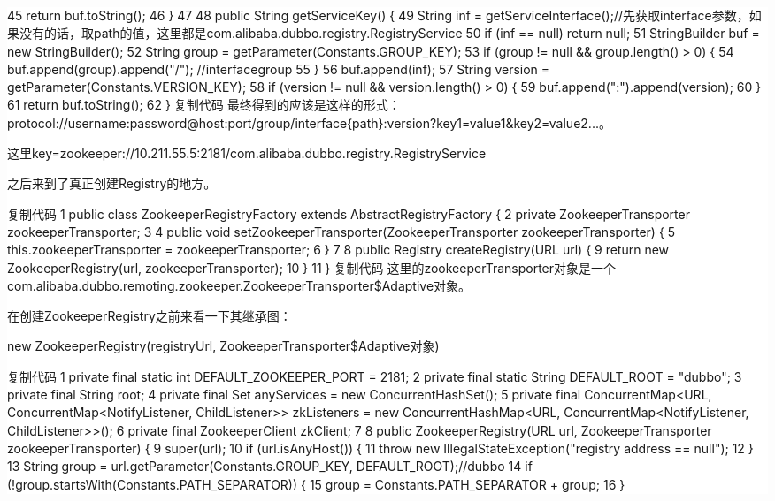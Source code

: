 45         return buf.toString();
46     }
47 
48     public String getServiceKey() {
49         String inf = getServiceInterface();//先获取interface参数，如果没有的话，取path的值，这里都是com.alibaba.dubbo.registry.RegistryService
50         if (inf == null) return null;
51         StringBuilder buf = new StringBuilder();
52         String group = getParameter(Constants.GROUP_KEY);
53         if (group != null && group.length() > 0) {
54             buf.append(group).append("/"); //interfacegroup
55         }
56         buf.append(inf);
57         String version = getParameter(Constants.VERSION_KEY);
58         if (version != null && version.length() > 0) {
59             buf.append(":").append(version);
60         }
61         return buf.toString();
62     }
复制代码
最终得到的应该是这样的形式：protocol://username:password@host:port/group/interface{path}:version?key1=value1&key2=value2...。

这里key=zookeeper://10.211.55.5:2181/com.alibaba.dubbo.registry.RegistryService

之后来到了真正创建Registry的地方。

复制代码
 1 public class ZookeeperRegistryFactory extends AbstractRegistryFactory {
 2     private ZookeeperTransporter zookeeperTransporter;
 3 
 4     public void setZookeeperTransporter(ZookeeperTransporter zookeeperTransporter) {
 5         this.zookeeperTransporter = zookeeperTransporter;
 6     }
 7 
 8     public Registry createRegistry(URL url) {
 9         return new ZookeeperRegistry(url, zookeeperTransporter);
10     }
11 }
复制代码
这里的zookeeperTransporter对象是一个com.alibaba.dubbo.remoting.zookeeper.ZookeeperTransporter$Adaptive对象。

 

在创建ZookeeperRegistry之前来看一下其继承图：



new ZookeeperRegistry(registryUrl, ZookeeperTransporter$Adaptive对象)

复制代码
 1     private final static int DEFAULT_ZOOKEEPER_PORT = 2181;
 2     private final static String DEFAULT_ROOT = "dubbo";
 3     private final String root;
 4     private final Set<String> anyServices = new ConcurrentHashSet<String>();
 5     private final ConcurrentMap<URL, ConcurrentMap<NotifyListener, ChildListener>> zkListeners = new ConcurrentHashMap<URL, ConcurrentMap<NotifyListener, ChildListener>>();
 6     private final ZookeeperClient zkClient;
 7 
 8     public ZookeeperRegistry(URL url, ZookeeperTransporter zookeeperTransporter) {
 9         super(url);
10         if (url.isAnyHost()) {
11             throw new IllegalStateException("registry address == null");
12         }
13         String group = url.getParameter(Constants.GROUP_KEY, DEFAULT_ROOT);//dubbo
14         if (!group.startsWith(Constants.PATH_SEPARATOR)) {
15             group = Constants.PATH_SEPARATOR + group;
16         }